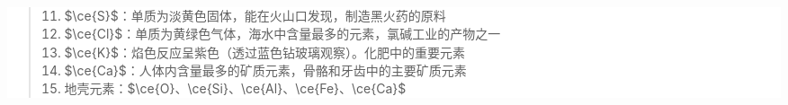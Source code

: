 > 11. $\ce{S}$：单质为淡黄色固体，能在火山口发现，制造黑火药的原料
> 12. $\ce{Cl}$：单质为黄绿色气体，海水中含量最多的元素，氯碱工业的产物之一
> 13. $\ce{K}$：焰色反应呈紫色（透过蓝色钻玻璃观察）。化肥中的重要元素
> 14. $\ce{Ca}$：人体内含量最多的矿质元素，骨骼和牙齿中的主要矿质元素
> 15. 地壳元素：$\ce{O}、\ce{Si}、\ce{Al}、\ce{Fe}、\ce{Ca}$